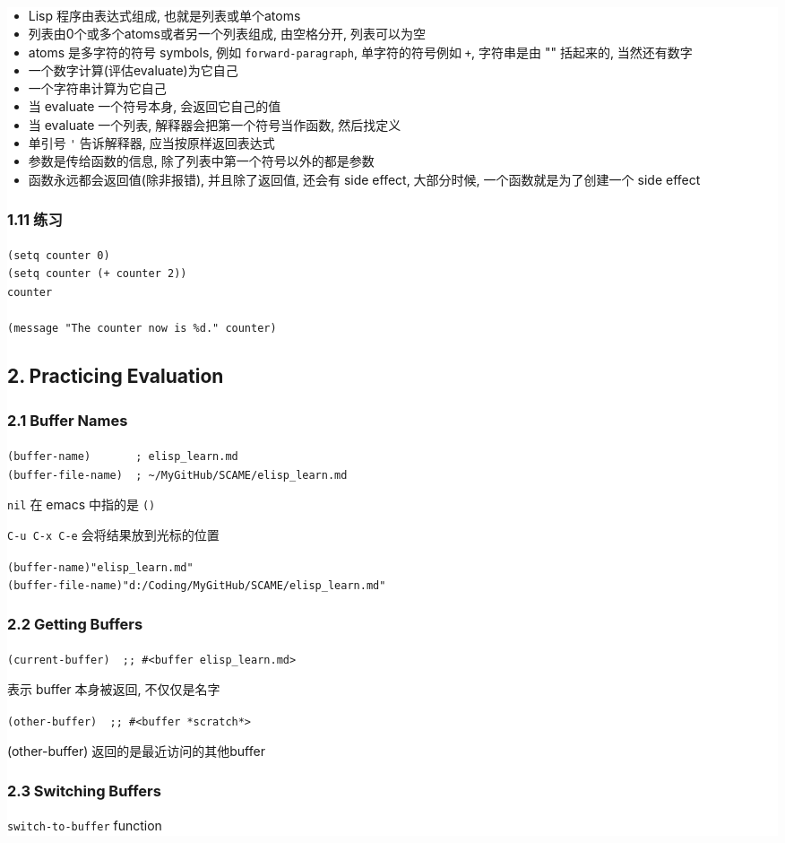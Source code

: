 * Lisp 程序由表达式组成, 也就是列表或单个atoms
* 列表由0个或多个atoms或者另一个列表组成, 由空格分开, 列表可以为空
* atoms 是多字符的符号 symbols, 例如 `forward-paragraph`, 单字符的符号例如 `+`, 字符串是由 "" 括起来的, 当然还有数字
* 一个数字计算(评估evaluate)为它自己
* 一个字符串计算为它自己
* 当 evaluate 一个符号本身, 会返回它自己的值
* 当 evaluate 一个列表, 解释器会把第一个符号当作函数, 然后找定义
* 单引号 `'` 告诉解释器, 应当按原样返回表达式
* 参数是传给函数的信息, 除了列表中第一个符号以外的都是参数
* 函数永远都会返回值(除非报错), 并且除了返回值, 还会有 side effect, 大部分时候, 一个函数就是为了创建一个 side effect

### 1.11 练习 ###

``` elisp
(setq counter 0)
(setq counter (+ counter 2))
counter

(message "The counter now is %d." counter)
```

## 2. Practicing Evaluation ##

### 2.1 Buffer Names ###

``` elisp
(buffer-name)       ; elisp_learn.md
(buffer-file-name)  ; ~/MyGitHub/SCAME/elisp_learn.md
```

`nil` 在 emacs 中指的是 `()`

`C-u C-x C-e` 会将结果放到光标的位置

``` elisp
(buffer-name)"elisp_learn.md"
(buffer-file-name)"d:/Coding/MyGitHub/SCAME/elisp_learn.md"
```

### 2.2 Getting Buffers ###

``` elisp
(current-buffer)  ;; #<buffer elisp_learn.md> 
```

表示 buffer 本身被返回, 不仅仅是名字

``` elisp
(other-buffer)  ;; #<buffer *scratch*>
```

(other-buffer) 返回的是最近访问的其他buffer

### 2.3 Switching Buffers ###

`switch-to-buffer` function
